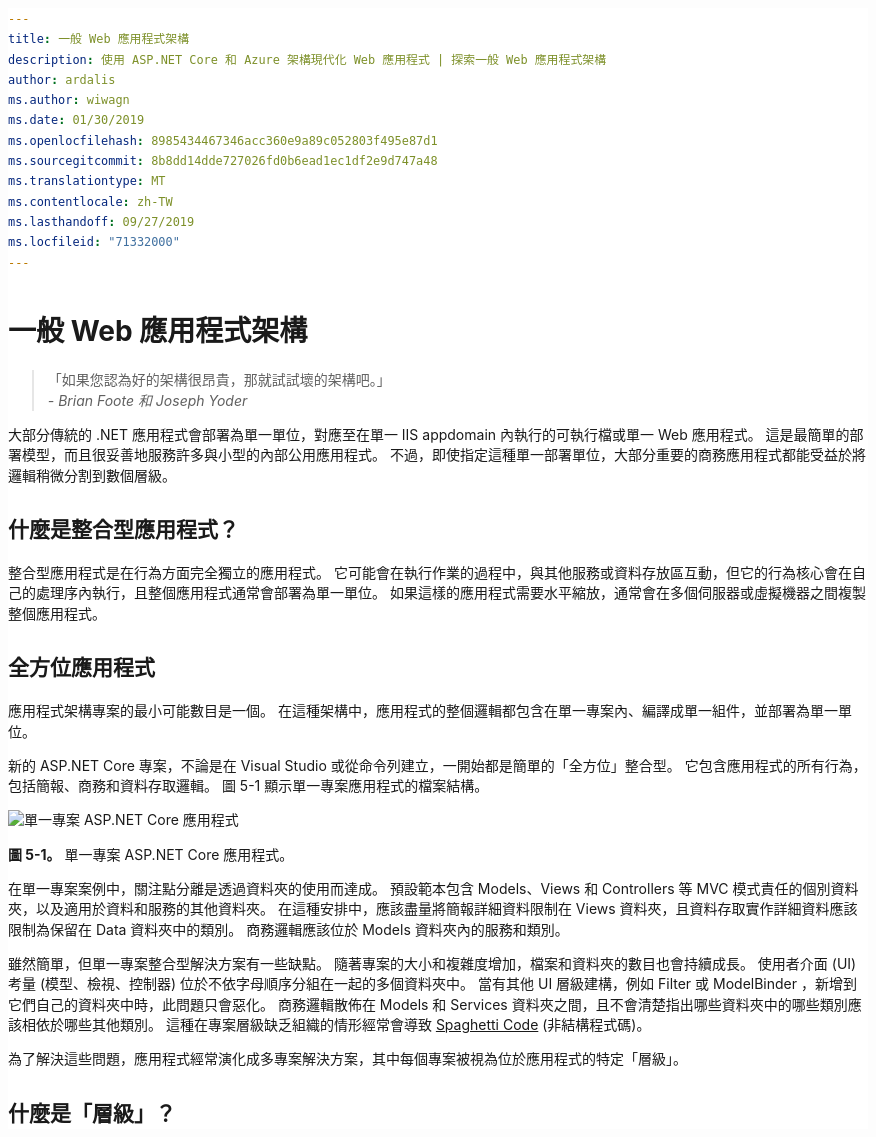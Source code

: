 ```yaml
---
title: 一般 Web 應用程式架構
description: 使用 ASP.NET Core 和 Azure 架構現代化 Web 應用程式 | 探索一般 Web 應用程式架構
author: ardalis
ms.author: wiwagn
ms.date: 01/30/2019
ms.openlocfilehash: 8985434467346acc360e9a89c052803f495e87d1
ms.sourcegitcommit: 8b8dd14dde727026fd0b6ead1ec1df2e9d747a48
ms.translationtype: MT
ms.contentlocale: zh-TW
ms.lasthandoff: 09/27/2019
ms.locfileid: "71332000"
---
```

# <a name="common-web-application-architectures"></a>一般 Web 應用程式架構

> 「如果您認為好的架構很昂貴，那就試試壞的架構吧。」  
> _- Brian Foote 和 Joseph Yoder_

大部分傳統的 .NET 應用程式會部署為單一單位，對應至在單一 IIS appdomain 內執行的可執行檔或單一 Web 應用程式。 這是最簡單的部署模型，而且很妥善地服務許多與小型的內部公用應用程式。 不過，即使指定這種單一部署單位，大部分重要的商務應用程式都能受益於將邏輯稍微分割到數個層級。

## <a name="what-is-a-monolithic-application"></a>什麼是整合型應用程式？

整合型應用程式是在行為方面完全獨立的應用程式。 它可能會在執行作業的過程中，與其他服務或資料存放區互動，但它的行為核心會在自己的處理序內執行，且整個應用程式通常會部署為單一單位。 如果這樣的應用程式需要水平縮放，通常會在多個伺服器或虛擬機器之間複製整個應用程式。

## <a name="all-in-one-applications"></a>全方位應用程式

應用程式架構專案的最小可能數目是一個。 在這種架構中，應用程式的整個邏輯都包含在單一專案內、編譯成單一組件，並部署為單一單位。

新的 ASP.NET Core 專案，不論是在 Visual Studio 或從命令列建立，一開始都是簡單的「全方位」整合型。 它包含應用程式的所有行為，包括簡報、商務和資料存取邏輯。 圖 5-1 顯示單一專案應用程式的檔案結構。

![單一專案 ASP.NET Core 應用程式](./media/image5-1.png)

**圖 5-1。** 單一專案 ASP.NET Core 應用程式。

在單一專案案例中，關注點分離是透過資料夾的使用而達成。 預設範本包含 Models、Views 和 Controllers 等 MVC 模式責任的個別資料夾，以及適用於資料和服務的其他資料夾。 在這種安排中，應該盡量將簡報詳細資料限制在 Views 資料夾，且資料存取實作詳細資料應該限制為保留在 Data 資料夾中的類別。 商務邏輯應該位於 Models 資料夾內的服務和類別。

雖然簡單，但單一專案整合型解決方案有一些缺點。 隨著專案的大小和複雜度增加，檔案和資料夾的數目也會持續成長。 使用者介面 (UI) 考量 (模型、檢視、控制器) 位於不依字母順序分組在一起的多個資料夾中。 當有其他 UI 層級建構，例如 Filter 或 ModelBinder ，新增到它們自己的資料夾中時，此問題只會惡化。 商務邏輯散佈在 Models 和 Services 資料夾之間，且不會清楚指出哪些資料夾中的哪些類別應該相依於哪些其他類別。 這種在專案層級缺乏組織的情形經常會導致 [Spaghetti Code](https://deviq.com/spaghetti-code/) (非結構程式碼)。

為了解決這些問題，應用程式經常演化成多專案解決方案，其中每個專案被視為位於應用程式的特定「層級」。

## <a name="what-are-layers"></a>什麼是「層級」？
